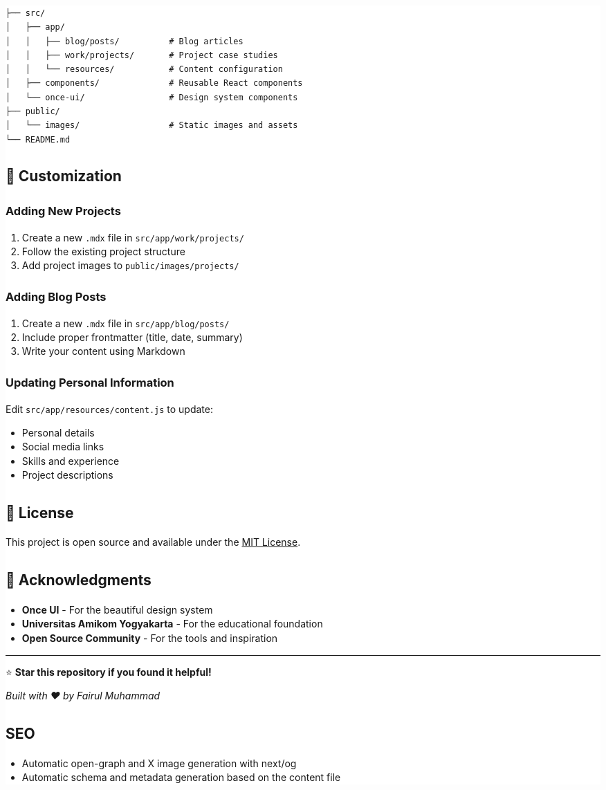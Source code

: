 ```
├── src/
│   ├── app/
│   │   ├── blog/posts/          # Blog articles
│   │   ├── work/projects/       # Project case studies
│   │   └── resources/           # Content configuration
│   ├── components/              # Reusable React components
│   └── once-ui/                 # Design system components
├── public/
│   └── images/                  # Static images and assets
└── README.md
```

## 🔧 Customization

### Adding New Projects
1. Create a new `.mdx` file in `src/app/work/projects/`
2. Follow the existing project structure
3. Add project images to `public/images/projects/`

### Adding Blog Posts
1. Create a new `.mdx` file in `src/app/blog/posts/`
2. Include proper frontmatter (title, date, summary)
3. Write your content using Markdown

### Updating Personal Information
Edit `src/app/resources/content.js` to update:
- Personal details
- Social media links
- Skills and experience
- Project descriptions

## 📄 License

This project is open source and available under the [MIT License](LICENSE).

## 🙏 Acknowledgments

- **Once UI** - For the beautiful design system
- **Universitas Amikom Yogyakarta** - For the educational foundation
- **Open Source Community** - For the tools and inspiration

---

⭐ **Star this repository if you found it helpful!**

*Built with ❤️ by Fairul Muhammad*

## **SEO**
- Automatic open-graph and X image generation with next/og
- Automatic schema and metadata generation based on the content file
